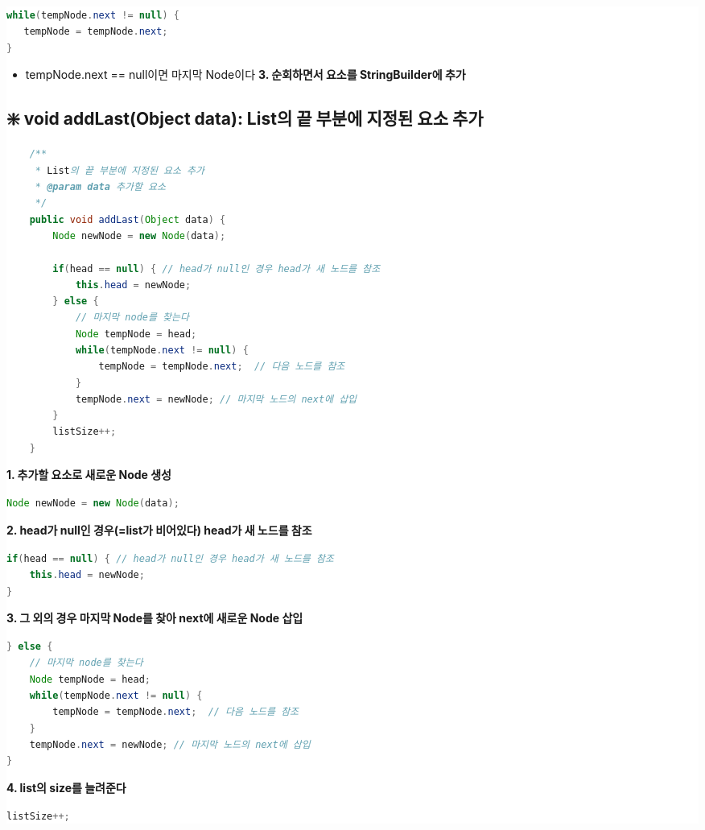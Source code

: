  ```java
while(tempNode.next != null) {
    tempNode = tempNode.next;
}
```
- tempNode.next == null이면 마지막 Node이다
  **3. 순회하면서 요소를 StringBuilder에 추가**

## :sparkle: void addLast(Object data): List의 끝 부분에 지정된 요소 추가
```java
    /**
     * List의 끝 부분에 지정된 요소 추가
     * @param data 추가할 요소
     */
    public void addLast(Object data) {
        Node newNode = new Node(data);

        if(head == null) { // head가 null인 경우 head가 새 노드를 참조
            this.head = newNode;
        } else {
            // 마지막 node를 찾는다
            Node tempNode = head;
            while(tempNode.next != null) {
                tempNode = tempNode.next;  // 다음 노드를 참조
            }
            tempNode.next = newNode; // 마지막 노드의 next에 삽입
        }
        listSize++;
    }
```
**1. 추가할 요소로 새로운 Node 생성**<br>
```java
Node newNode = new Node(data);
```
**2. head가 null인 경우(=list가 비어있다) head가 새 노드를 참조**<br>
```java
if(head == null) { // head가 null인 경우 head가 새 노드를 참조
    this.head = newNode;
}
```
**3. 그 외의 경우 마지막 Node를 찾아 next에 새로운 Node 삽입**<br>
```java
} else {
    // 마지막 node를 찾는다
    Node tempNode = head;
    while(tempNode.next != null) {
        tempNode = tempNode.next;  // 다음 노드를 참조
    }
    tempNode.next = newNode; // 마지막 노드의 next에 삽입
}
```
**4. list의 size를 늘려준다**<br>
```java
listSize++;
```
